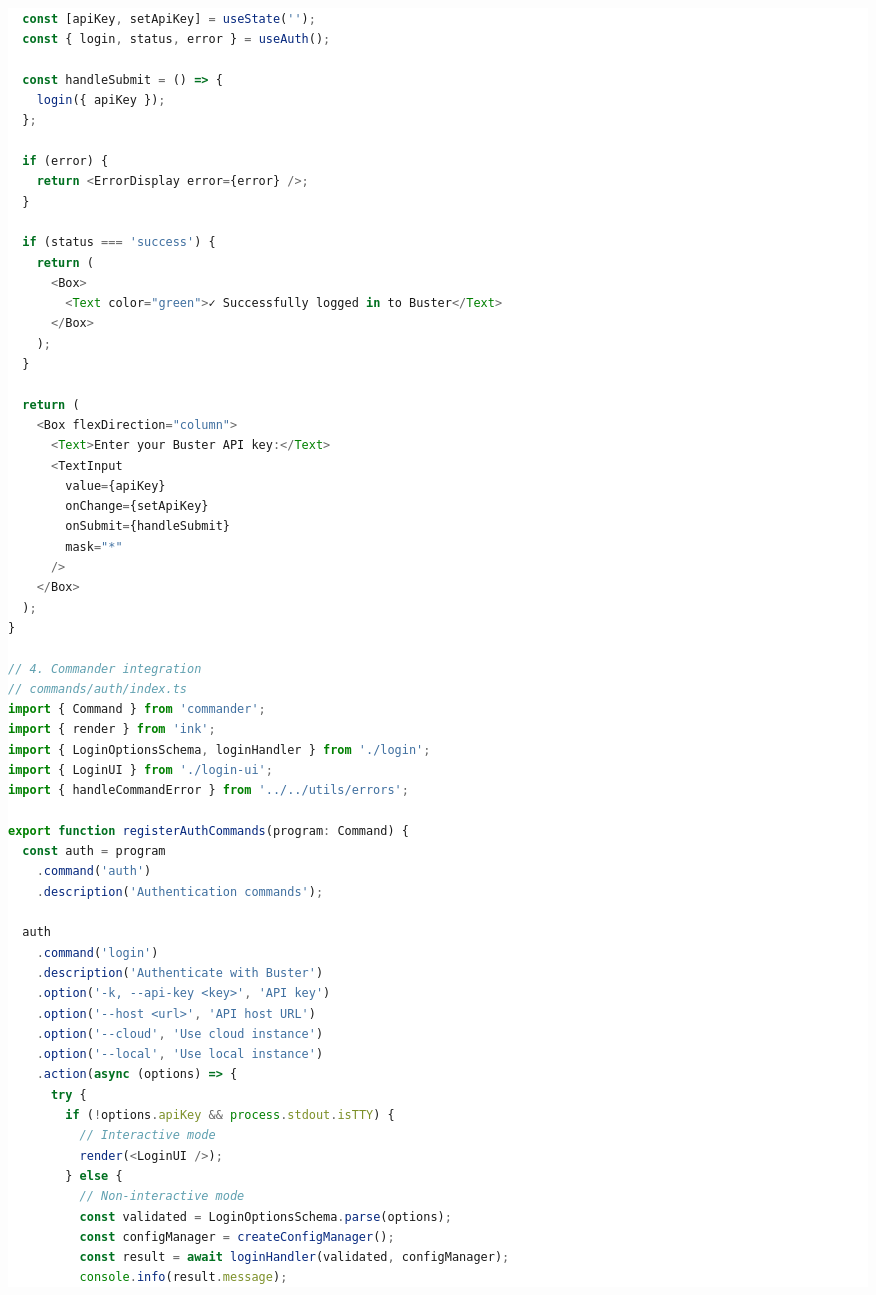 ```typescript
  const [apiKey, setApiKey] = useState('');
  const { login, status, error } = useAuth();
  
  const handleSubmit = () => {
    login({ apiKey });
  };
  
  if (error) {
    return <ErrorDisplay error={error} />;
  }
  
  if (status === 'success') {
    return (
      <Box>
        <Text color="green">✓ Successfully logged in to Buster</Text>
      </Box>
    );
  }
  
  return (
    <Box flexDirection="column">
      <Text>Enter your Buster API key:</Text>
      <TextInput
        value={apiKey}
        onChange={setApiKey}
        onSubmit={handleSubmit}
        mask="*"
      />
    </Box>
  );
}

// 4. Commander integration
// commands/auth/index.ts
import { Command } from 'commander';
import { render } from 'ink';
import { LoginOptionsSchema, loginHandler } from './login';
import { LoginUI } from './login-ui';
import { handleCommandError } from '../../utils/errors';

export function registerAuthCommands(program: Command) {
  const auth = program
    .command('auth')
    .description('Authentication commands');
  
  auth
    .command('login')
    .description('Authenticate with Buster')
    .option('-k, --api-key <key>', 'API key')
    .option('--host <url>', 'API host URL')
    .option('--cloud', 'Use cloud instance')
    .option('--local', 'Use local instance')
    .action(async (options) => {
      try {
        if (!options.apiKey && process.stdout.isTTY) {
          // Interactive mode
          render(<LoginUI />);
        } else {
          // Non-interactive mode
          const validated = LoginOptionsSchema.parse(options);
          const configManager = createConfigManager();
          const result = await loginHandler(validated, configManager);
          console.info(result.message);
```